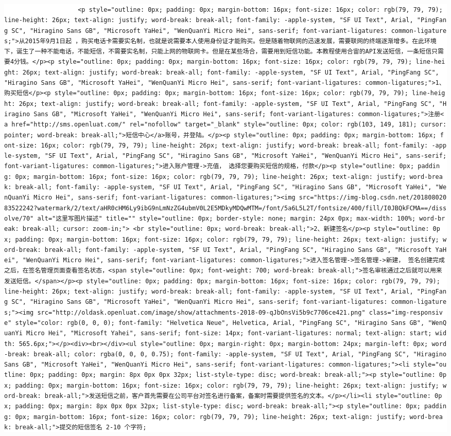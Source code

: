                         <p style="outline: 0px; padding: 0px; margin-bottom: 16px; font-size: 16px; color: rgb(79, 79, 79); line-height: 26px; text-align: justify; word-break: break-all; font-family: -apple-system, "SF UI Text", Arial, "PingFang SC", "Hiragino Sans GB", "Microsoft YaHei", "WenQuanYi Micro Hei", sans-serif; font-variant-ligatures: common-ligatures;">从2015年9月1日起 ，购买电话卡需要实名制，也就是说需要本人使用身份证才能购买。但是随着物联网的迅速发展，需要联网的终端逐渐增多。在此环境下，诞生了一种不能电话，不能短信，不需要实名制，只能上网的物联网卡。但是在某些场合，需要用到短信功能。本教程使用合宙的API发送短信，一条短信只需要4分钱。</p><p style="outline: 0px; padding: 0px; margin-bottom: 16px; font-size: 16px; color: rgb(79, 79, 79); line-height: 26px; text-align: justify; word-break: break-all; font-family: -apple-system, "SF UI Text", Arial, "PingFang SC", "Hiragino Sans GB", "Microsoft YaHei", "WenQuanYi Micro Hei", sans-serif; font-variant-ligatures: common-ligatures;">1、购买短信</p><p style="outline: 0px; padding: 0px; margin-bottom: 16px; font-size: 16px; color: rgb(79, 79, 79); line-height: 26px; text-align: justify; word-break: break-all; font-family: -apple-system, "SF UI Text", Arial, "PingFang SC", "Hiragino Sans GB", "Microsoft YaHei", "WenQuanYi Micro Hei", sans-serif; font-variant-ligatures: common-ligatures;">注册<a href="http://sms.openluat.com/" rel="nofollow" target="_blank" style="outline: 0px; color: rgb(103, 149, 181); cursor: pointer; word-break: break-all;">短信中心</a>账号，并登陆。</p><p style="outline: 0px; padding: 0px; margin-bottom: 16px; font-size: 16px; color: rgb(79, 79, 79); line-height: 26px; text-align: justify; word-break: break-all; font-family: -apple-system, "SF UI Text", Arial, "PingFang SC", "Hiragino Sans GB", "Microsoft YaHei", "WenQuanYi Micro Hei", sans-serif; font-variant-ligatures: common-ligatures;">进入账户管理->充值， 选择您要购买短信的规格，付款</p><p style="outline: 0px; padding: 0px; margin-bottom: 16px; font-size: 16px; color: rgb(79, 79, 79); line-height: 26px; text-align: justify; word-break: break-all; font-family: -apple-system, "SF UI Text", Arial, "PingFang SC", "Hiragino Sans GB", "Microsoft YaHei", "WenQuanYi Micro Hei", sans-serif; font-variant-ligatures: common-ligatures;"><img src="https://img-blog.csdn.net/20180802083522242?watermark/2/text/aHR0cHM6Ly9ibG9nLmNzZG4ubmV0L2E5MDkyMDQwMTM=/font/5a6L5L2T/fontsize/400/fill/I0JBQkFCMA==/dissolve/70" alt="这里写图片描述" title="" style="outline: 0px; border-style: none; margin: 24px 0px; max-width: 100%; word-break: break-all; cursor: zoom-in;"> <br style="outline: 0px; word-break: break-all;">2、新建签名</p><p style="outline: 0px; padding: 0px; margin-bottom: 16px; font-size: 16px; color: rgb(79, 79, 79); line-height: 26px; text-align: justify; word-break: break-all; font-family: -apple-system, "SF UI Text", Arial, "PingFang SC", "Hiragino Sans GB", "Microsoft YaHei", "WenQuanYi Micro Hei", sans-serif; font-variant-ligatures: common-ligatures;">进入签名管理->签名管理->新建， 签名创建完成之后，在签名管理页面查看签名状态，<span style="outline: 0px; font-weight: 700; word-break: break-all;">签名审核通过之后就可以用来发送短信。</span></p><p style="outline: 0px; padding: 0px; margin-bottom: 16px; font-size: 16px; color: rgb(79, 79, 79); line-height: 26px; text-align: justify; word-break: break-all; font-family: -apple-system, "SF UI Text", Arial, "PingFang SC", "Hiragino Sans GB", "Microsoft YaHei", "WenQuanYi Micro Hei", sans-serif; font-variant-ligatures: common-ligatures;"><img src="http://oldask.openluat.com/image/show/attachments-2018-09-qJbOnsVi5b9c7706ce421.png" class="img-responsive" style="color: rgb(0, 0, 0); font-family: "Helvetica Neue", Helvetica, Arial, "PingFang SC", "Hiragino Sans GB", "WenQuanYi Micro Hei", "Microsoft Yahei", sans-serif; font-size: 14px; font-variant-ligatures: normal; text-align: start; width: 565.6px;"></p><div><br></div><ul style="outline: 0px; margin-right: 0px; margin-bottom: 24px; margin-left: 0px; word-break: break-all; color: rgba(0, 0, 0, 0.75); font-family: -apple-system, "SF UI Text", Arial, "PingFang SC", "Hiragino Sans GB", "Microsoft YaHei", "WenQuanYi Micro Hei", sans-serif; font-variant-ligatures: common-ligatures;"><li style="outline: 0px; padding: 0px; margin: 8px 0px 0px 32px; list-style-type: disc; word-break: break-all;"><p style="outline: 0px; padding: 0px; margin-bottom: 16px; font-size: 16px; color: rgb(79, 79, 79); line-height: 26px; text-align: justify; word-break: break-all;">发送短信之前，客户首先需要在公司平台对签名进行备案，备案时需要提供签名的文本。</p></li><li style="outline: 0px; padding: 0px; margin: 8px 0px 0px 32px; list-style-type: disc; word-break: break-all;"><p style="outline: 0px; padding: 0px; margin-bottom: 16px; font-size: 16px; color: rgb(79, 79, 79); line-height: 26px; text-align: justify; word-break: break-all;">提交的短信签名 2-10 个字符;